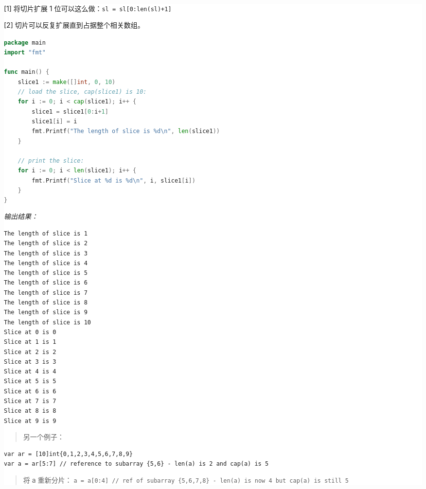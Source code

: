  [1] 将切片扩展 1 位可以这么做：`sl = sl[0:len(sl)+1]`
 
 [2] 切片可以反复扩展直到占据整个相关数组。
 ```go
 package main
 import "fmt"
 
 func main() {
     slice1 := make([]int, 0, 10)
     // load the slice, cap(slice1) is 10:
     for i := 0; i < cap(slice1); i++ {
         slice1 = slice1[0:i+1]
         slice1[i] = i
         fmt.Printf("The length of slice is %d\n", len(slice1))
     }
 
     // print the slice:
     for i := 0; i < len(slice1); i++ {
         fmt.Printf("Slice at %d is %d\n", i, slice1[i])
     }
 }
 ```
 *输出结果：*
 ```
 The length of slice is 1
 The length of slice is 2
 The length of slice is 3
 The length of slice is 4
 The length of slice is 5
 The length of slice is 6
 The length of slice is 7
 The length of slice is 8
 The length of slice is 9
 The length of slice is 10
 Slice at 0 is 0
 Slice at 1 is 1
 Slice at 2 is 2
 Slice at 3 is 3
 Slice at 4 is 4
 Slice at 5 is 5
 Slice at 6 is 6
 Slice at 7 is 7
 Slice at 8 is 8
 Slice at 9 is 9
 ```
 
 > 另一个例子：
 ```
 var ar = [10]int{0,1,2,3,4,5,6,7,8,9}
 var a = ar[5:7] // reference to subarray {5,6} - len(a) is 2 and cap(a) is 5
 ```
 > 将 a 重新分片：
 `a = a[0:4] // ref of subarray {5,6,7,8} - len(a) is now 4 but cap(a) is still 5`
 